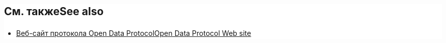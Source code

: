 ## <a name="see-also"></a><span data-ttu-id="c5b11-164">См. также</span><span class="sxs-lookup"><span data-stu-id="c5b11-164">See also</span></span>

- [<span data-ttu-id="c5b11-165">Веб-сайт протокола Open Data Protocol</span><span class="sxs-lookup"><span data-stu-id="c5b11-165">Open Data Protocol Web site</span></span>](https://www.odata.org/)
